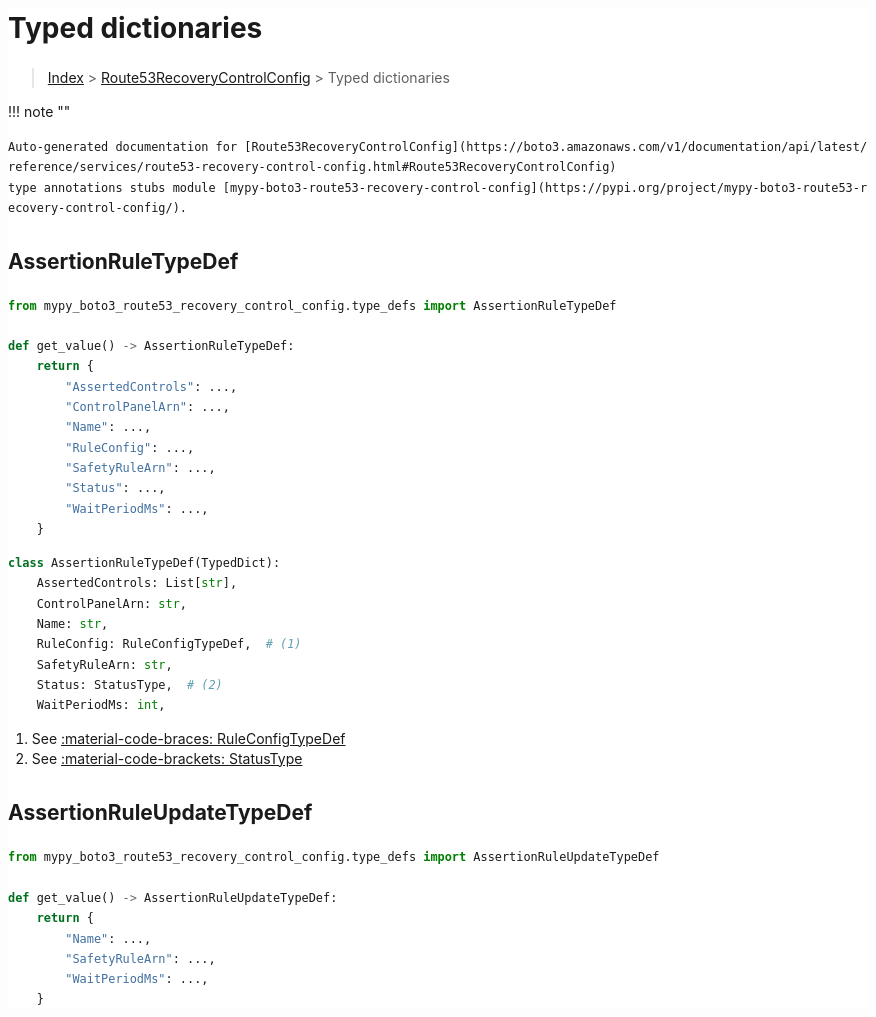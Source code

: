 # Typed dictionaries

> [Index](../README.md) > [Route53RecoveryControlConfig](./README.md) > Typed dictionaries

!!! note ""

    Auto-generated documentation for [Route53RecoveryControlConfig](https://boto3.amazonaws.com/v1/documentation/api/latest/reference/services/route53-recovery-control-config.html#Route53RecoveryControlConfig)
    type annotations stubs module [mypy-boto3-route53-recovery-control-config](https://pypi.org/project/mypy-boto3-route53-recovery-control-config/).

## AssertionRuleTypeDef

```python title="Usage Example"
from mypy_boto3_route53_recovery_control_config.type_defs import AssertionRuleTypeDef

def get_value() -> AssertionRuleTypeDef:
    return {
        "AssertedControls": ...,
        "ControlPanelArn": ...,
        "Name": ...,
        "RuleConfig": ...,
        "SafetyRuleArn": ...,
        "Status": ...,
        "WaitPeriodMs": ...,
    }
```

```python title="Definition"
class AssertionRuleTypeDef(TypedDict):
    AssertedControls: List[str],
    ControlPanelArn: str,
    Name: str,
    RuleConfig: RuleConfigTypeDef,  # (1)
    SafetyRuleArn: str,
    Status: StatusType,  # (2)
    WaitPeriodMs: int,
```

1. See [:material-code-braces: RuleConfigTypeDef](./type_defs.md#ruleconfigtypedef) 
2. See [:material-code-brackets: StatusType](./literals.md#statustype) 
## AssertionRuleUpdateTypeDef

```python title="Usage Example"
from mypy_boto3_route53_recovery_control_config.type_defs import AssertionRuleUpdateTypeDef

def get_value() -> AssertionRuleUpdateTypeDef:
    return {
        "Name": ...,
        "SafetyRuleArn": ...,
        "WaitPeriodMs": ...,
    }
```
